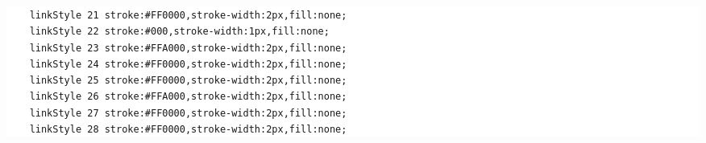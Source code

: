 ```mermaid
    linkStyle 21 stroke:#FF0000,stroke-width:2px,fill:none;
    linkStyle 22 stroke:#000,stroke-width:1px,fill:none;
    linkStyle 23 stroke:#FFA000,stroke-width:2px,fill:none;
    linkStyle 24 stroke:#FF0000,stroke-width:2px,fill:none;
    linkStyle 25 stroke:#FF0000,stroke-width:2px,fill:none;
    linkStyle 26 stroke:#FFA000,stroke-width:2px,fill:none;
    linkStyle 27 stroke:#FF0000,stroke-width:2px,fill:none;
    linkStyle 28 stroke:#FF0000,stroke-width:2px,fill:none;
```